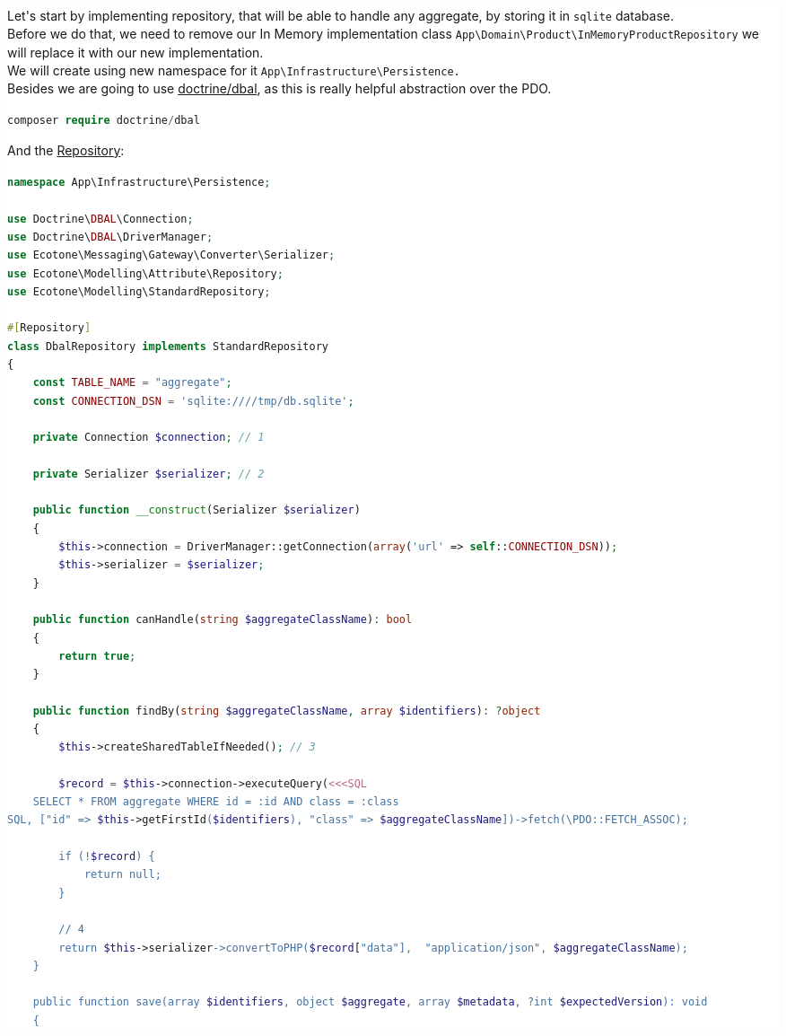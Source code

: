    
Let's start by implementing repository, that will be able to handle any aggregate, by storing it in `sqlite` database.   
Before we do that, we need to remove our In Memory implementation class `App\Domain\Product\InMemoryProductRepository` we will replace it with our new implementation.  
We will create using new namespace for it `App\Infrastructure\Persistence.`   
Besides we are going to use [doctrine/dbal](https://github.com/doctrine/dbal), as this is really helpful abstraction over the PDO.

```php
composer require doctrine/dbal
```

And the [Repository](../modelling/command-handling/repository.md):

```php
namespace App\Infrastructure\Persistence;

use Doctrine\DBAL\Connection;
use Doctrine\DBAL\DriverManager;
use Ecotone\Messaging\Gateway\Converter\Serializer;
use Ecotone\Modelling\Attribute\Repository;
use Ecotone\Modelling\StandardRepository;

#[Repository]
class DbalRepository implements StandardRepository
{
    const TABLE_NAME = "aggregate";
    const CONNECTION_DSN = 'sqlite:////tmp/db.sqlite';

    private Connection $connection; // 1

    private Serializer $serializer; // 2

    public function __construct(Serializer $serializer)
    {
        $this->connection = DriverManager::getConnection(array('url' => self::CONNECTION_DSN));
        $this->serializer = $serializer;
    }

    public function canHandle(string $aggregateClassName): bool
    {
        return true;
    }

    public function findBy(string $aggregateClassName, array $identifiers): ?object
    {
        $this->createSharedTableIfNeeded(); // 3

        $record = $this->connection->executeQuery(<<<SQL
    SELECT * FROM aggregate WHERE id = :id AND class = :class
SQL, ["id" => $this->getFirstId($identifiers), "class" => $aggregateClassName])->fetch(\PDO::FETCH_ASSOC);

        if (!$record) {
            return null;
        }

        // 4
        return $this->serializer->convertToPHP($record["data"],  "application/json", $aggregateClassName);
    }

    public function save(array $identifiers, object $aggregate, array $metadata, ?int $expectedVersion): void
    {
```